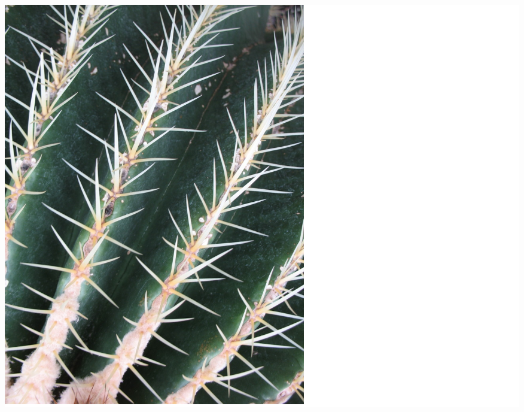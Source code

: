 <img alt="Img_3920" height="667" src="/wp-content/uploads/2010/07/img_3920-scaled1000.jpg?w=225" width="500" /></a><a href="/wp-content/uploads/2010/07/img_3845-scaled-1000.jpg">